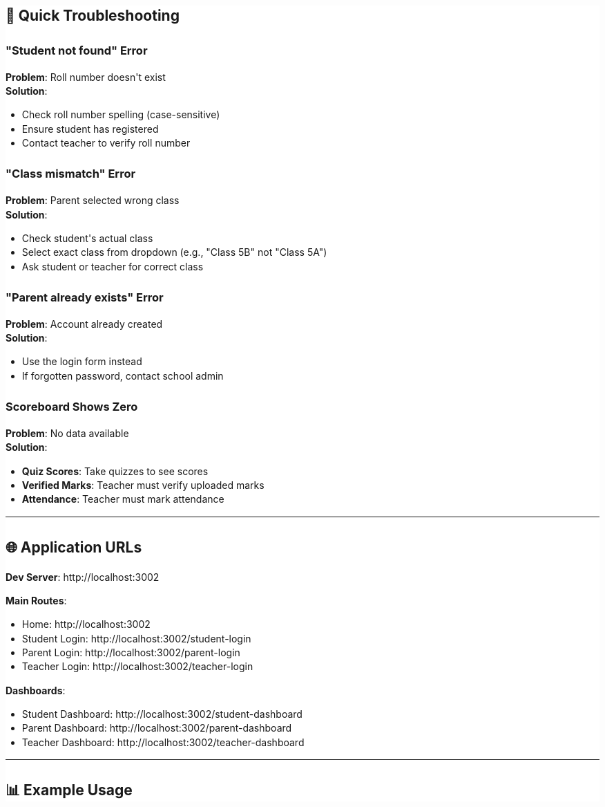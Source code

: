## 🔧 Quick Troubleshooting

### "Student not found" Error
**Problem**: Roll number doesn't exist  
**Solution**: 
- Check roll number spelling (case-sensitive)
- Ensure student has registered
- Contact teacher to verify roll number

### "Class mismatch" Error
**Problem**: Parent selected wrong class  
**Solution**:
- Check student's actual class
- Select exact class from dropdown (e.g., "Class 5B" not "Class 5A")
- Ask student or teacher for correct class

### "Parent already exists" Error
**Problem**: Account already created  
**Solution**:
- Use the login form instead
- If forgotten password, contact school admin

### Scoreboard Shows Zero
**Problem**: No data available  
**Solution**:
- **Quiz Scores**: Take quizzes to see scores
- **Verified Marks**: Teacher must verify uploaded marks
- **Attendance**: Teacher must mark attendance

---

## 🌐 Application URLs

**Dev Server**: http://localhost:3002

**Main Routes**:
- Home: http://localhost:3002
- Student Login: http://localhost:3002/student-login
- Parent Login: http://localhost:3002/parent-login
- Teacher Login: http://localhost:3002/teacher-login

**Dashboards**:
- Student Dashboard: http://localhost:3002/student-dashboard
- Parent Dashboard: http://localhost:3002/parent-dashboard
- Teacher Dashboard: http://localhost:3002/teacher-dashboard

---

## 📊 Example Usage
